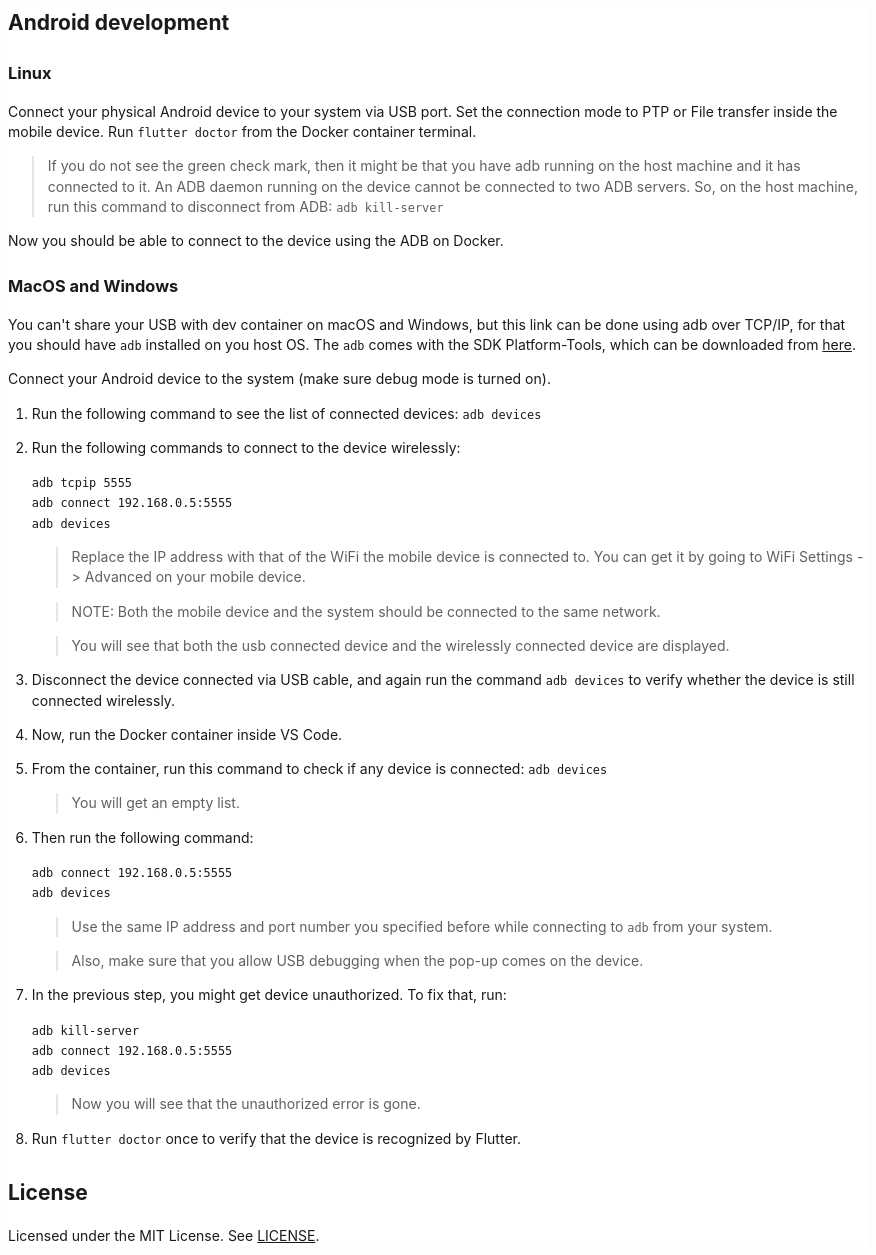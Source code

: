 ## Android development

### Linux
Connect your physical Android device to your system via USB port.
Set the connection mode to PTP or File transfer inside the mobile device.
Run `flutter doctor` from the Docker container terminal.
> If you do not see the green check mark, then it might be that you have adb running on the host machine and it has connected to it. An ADB daemon running on the device cannot be connected to two ADB servers. So, on the host machine, run this command to disconnect from ADB:
`adb kill-server`

Now you should be able to connect to the device using the ADB on Docker.

### MacOS and Windows
You can't share your USB with dev container on macOS and Windows, but this link can be done using adb over TCP/IP, for that you should have `adb` installed on you host OS. The `adb` comes with the SDK Platform-Tools, which can be downloaded from [here](https://developer.android.com/studio/releases/platform-tools#downloads).

Connect your Android device to the system (make sure debug mode is turned on).

1. Run the following command to see the list of connected devices: ```adb devices```
2. Run the following commands to connect to the device wirelessly: 
    ```
    adb tcpip 5555
    adb connect 192.168.0.5:5555
    adb devices
    ```
    > Replace the IP address with that of the WiFi the mobile device is connected to. You can get it by going to WiFi Settings -> Advanced on your mobile device.
    
    > NOTE: Both the mobile device and the system should be connected to the same network.
    
    > You will see that both the usb connected device and the wirelessly connected device are displayed.
3. Disconnect the device connected via USB cable, and again run the command `adb devices` to verify whether the device is still connected wirelessly.
4. Now, run the Docker container inside VS Code.
5. From the container, run this command to check if any device is connected:
	`adb devices`
    > You will get an empty list.
6. Then run the following command:
	```
    adb connect 192.168.0.5:5555
	adb devices
    ```
    > Use the same IP address and port number you specified before while connecting to `adb` from your system.

    > Also, make sure that you allow USB debugging when the pop-up comes on the device.
7. In the previous step, you might get device unauthorized. To fix that, run:
	```
    adb kill-server
	adb connect 192.168.0.5:5555
	adb devices
    ```
    > Now you will see that the unauthorized error is gone.
8. Run `flutter doctor` once to verify that the device is recognized by Flutter.

## License

Licensed under the MIT License. See [LICENSE](https://github.com/lucashilles/flutter-dev-container/blob/master/LICENSE).